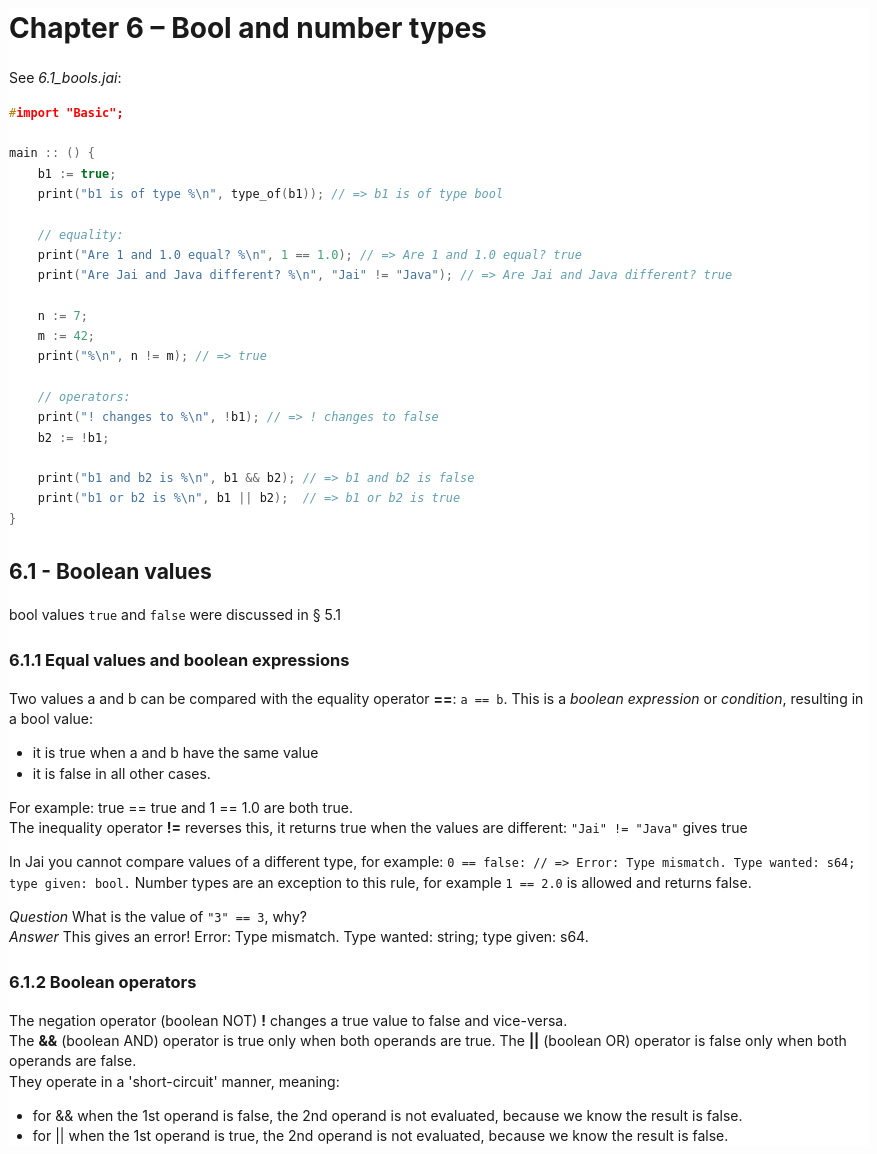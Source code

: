 # Chapter 6 – Bool and number types
See *6.1_bools.jai*:

```c++
#import "Basic";

main :: () {
    b1 := true;
    print("b1 is of type %\n", type_of(b1)); // => b1 is of type bool

    // equality:
    print("Are 1 and 1.0 equal? %\n", 1 == 1.0); // => Are 1 and 1.0 equal? true
    print("Are Jai and Java different? %\n", "Jai" != "Java"); // => Are Jai and Java different? true

    n := 7;
    m := 42;
    print("%\n", n != m); // => true

    // operators:
    print("! changes to %\n", !b1); // => ! changes to false
    b2 := !b1;

    print("b1 and b2 is %\n", b1 && b2); // => b1 and b2 is false
    print("b1 or b2 is %\n", b1 || b2);  // => b1 or b2 is true
}
```

## 6.1 - Boolean values
bool values `true` and `false` were discussed in § 5.1

### 6.1.1 Equal values and boolean expressions
Two values a and b can be compared with the equality operator **==**:  `a == b`.
This is a _boolean expression_ or _condition_, resulting in a bool value:  
  - it is true when a and b have the same value  
  - it is false in all other cases.

For example:  true == true and 1 == 1.0 are both true.  
The inequality operator **!=** reverses this, it returns true when the values are different:    `"Jai" != "Java"` gives true

In Jai you cannot compare values of a different type, for example: 
`0 == false: // => Error: Type mismatch. Type wanted: s64; type given: bool.`
Number types are an exception to this rule, for example `1 == 2.0`  is allowed and returns false.

_Question_ What is the value of `"3" == 3`, why?  
_Answer_ This gives an error! Error: Type mismatch. Type wanted: string; type given: s64.

### 6.1.2 Boolean operators
The negation operator (boolean NOT) **!** changes a true value to false and vice-versa.  
The **&&** (boolean AND) operator is true only when both operands are true. 
The **||** (boolean OR) operator is false only when both operands are false.  
They operate in a 'short-circuit' manner, meaning:  
* for && when the 1st operand is false, the 2nd operand is not evaluated, because we know the result is false.  
* for || when the 1st operand is true, the 2nd operand is not evaluated, because we know the result is false.
